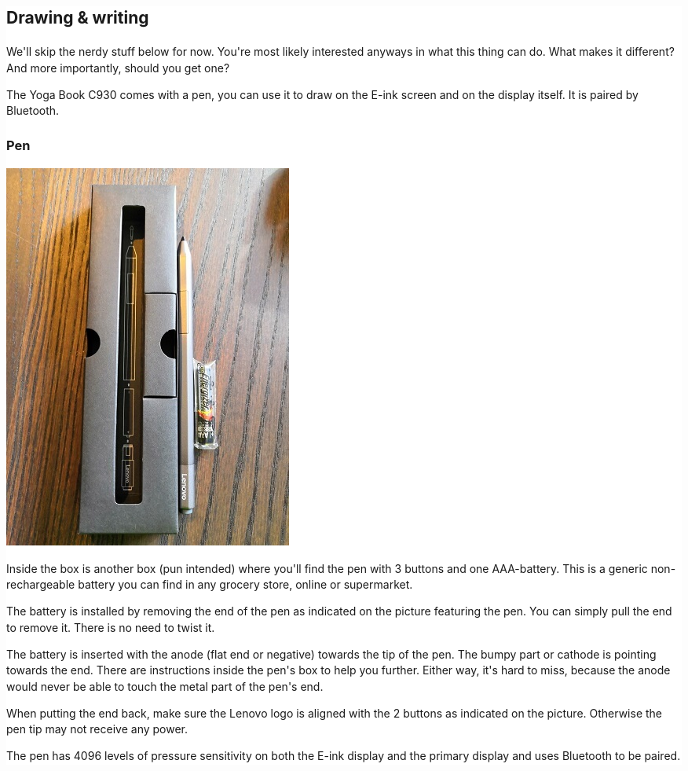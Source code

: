 ## Drawing & writing

We'll skip the nerdy stuff below for now. You're most likely interested anyways in what this thing can do. What makes it different? And more importantly, should you get one?

The Yoga Book C930 comes with a pen, you can use it to draw on the E-ink screen and on the display itself. It is paired by Bluetooth.

### Pen

![Yoga Book C930 pen](/assets/img/posts/thinkscopes/2019/02/yogabookc930_pen.jpg)

Inside the box is another box (pun intended) where you'll find the pen with 3 buttons and one AAA-battery. This is a generic non-rechargeable battery you can find in any grocery store, online or supermarket.

The battery is installed by removing the end of the pen as indicated on the picture featuring the pen. You can simply pull the end to remove it. There is no need to twist it.

The battery is inserted with the anode (flat end or negative) towards the tip of the pen. The bumpy part or cathode is pointing towards the end. There are instructions inside the pen's box to help you further. Either way, it's hard to miss, because the anode would never be able to touch the metal part of the pen's end.

When putting the end back, make sure the Lenovo logo is aligned with the 2 buttons as indicated on the picture. Otherwise the pen tip may not receive any power.

The pen has 4096 levels of pressure sensitivity on both the E-ink display and the primary display and uses Bluetooth to be paired.
